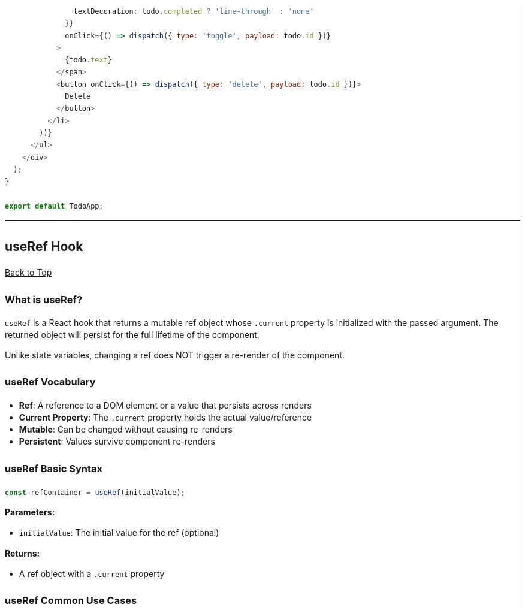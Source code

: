 ```javascript
                textDecoration: todo.completed ? 'line-through' : 'none'
              }}
              onClick={() => dispatch({ type: 'toggle', payload: todo.id })}
            >
              {todo.text}
            </span>
            <button onClick={() => dispatch({ type: 'delete', payload: todo.id })}>
              Delete
            </button>
          </li>
        ))}
      </ul>
    </div>
  );
}

export default TodoApp;
```

---

## useRef Hook

[Back to Top](#usereducer-and-useref---lecture-notes)

### What is useRef?

`useRef` is a React hook that returns a mutable ref object whose `.current` property is initialized with the passed argument. The returned object will persist for the full lifetime of the component.

Unlike state variables, changing a ref does NOT trigger a re-render of the component.

### useRef Vocabulary

- **Ref**: A reference to a DOM element or a value that persists across renders
- **Current Property**: The `.current` property holds the actual value/reference
- **Mutable**: Can be changed without causing re-renders
- **Persistent**: Values survive component re-renders

### useRef Basic Syntax

```javascript
const refContainer = useRef(initialValue);
```

**Parameters:**
- `initialValue`: The initial value for the ref (optional)

**Returns:**
- A ref object with a `.current` property

### useRef Common Use Cases
